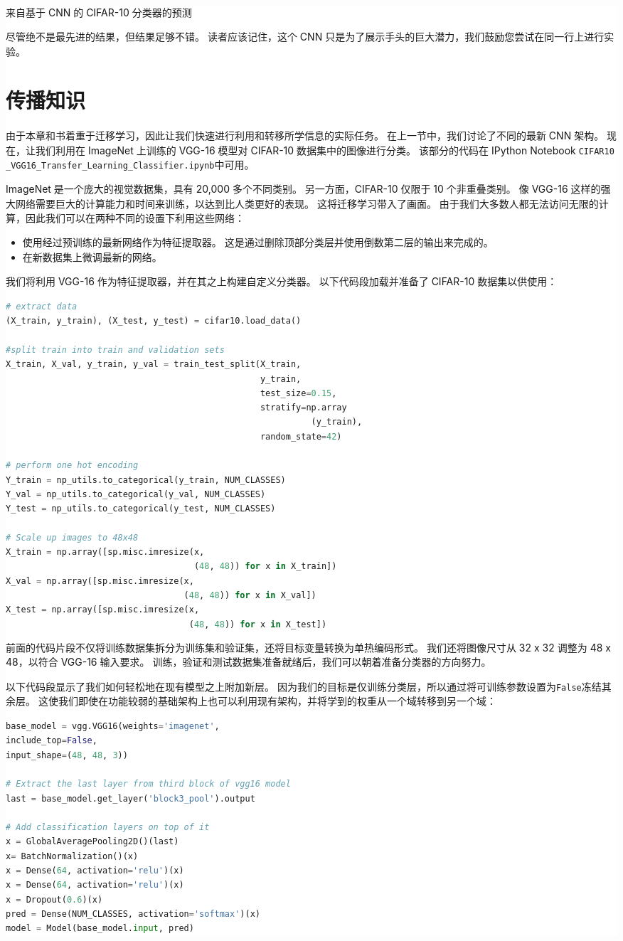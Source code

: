 来自基于 CNN 的 CIFAR-10 分类器的预测

尽管绝不是最先进的结果，但结果足够不错。 读者应该记住，这个 CNN 只是为了展示手头的巨大潜力，我们鼓励您尝试在同一行上进行实验。

# 传播知识

由于本章和书着重于迁移学习，因此让我们快速进行利用和转移所学信息的实际任务。 在上一节中，我们讨论了不同的最新 CNN 架构。 现在，让我们利用在 ImageNet 上训练的 VGG-16 模型对 CIFAR-10 数据集中的图像进行分类。 该部分的代码在 IPython Notebook `CIFAR10_VGG16_Transfer_Learning_Classifier.ipynb`中可用。

ImageNet 是一个庞大的视觉数据集，具有 20,000 多个不同类别。 另一方面，CIFAR-10 仅限于 10 个非重叠类别。 像 VGG-16 这样的强大网络需要巨大的计算能力和时间来训练，以达到比人类更好的表现。 这将迁移学习带入了画面。 由于我们大多数人都无法访问无限的计算，因此我们可以在两种不同的设置下利用这些网络：

*   使用经过预训练的最新网络作为特征提取器。 这是通过删除顶部分类层并使用倒数第二层的输出来完成的。
*   在新数据集上微调最新的网络。

我们将利用 VGG-16 作为特征提取器，并在其之上构建自定义分类器。 以下代码段加载并准备了 CIFAR-10 数据集以供使用：

```py
# extract data 
(X_train, y_train), (X_test, y_test) = cifar10.load_data() 

#split train into train and validation sets 
X_train, X_val, y_train, y_val = train_test_split(X_train,  
                                                  y_train,  
                                                  test_size=0.15,  
                                                  stratify=np.array    
                                                            (y_train),  
                                                  random_state=42) 

# perform one hot encoding 
Y_train = np_utils.to_categorical(y_train, NUM_CLASSES) 
Y_val = np_utils.to_categorical(y_val, NUM_CLASSES) 
Y_test = np_utils.to_categorical(y_test, NUM_CLASSES) 

# Scale up images to 48x48 
X_train = np.array([sp.misc.imresize(x,  
                                     (48, 48)) for x in X_train]) 
X_val = np.array([sp.misc.imresize(x,  
                                   (48, 48)) for x in X_val]) 
X_test = np.array([sp.misc.imresize(x,  
                                    (48, 48)) for x in X_test]) 
```

前面的代码片段不仅将训练数据集拆分为训练集和验证集，还将目标变量转换为单热编码形式。 我们还将图像尺寸从 32 x 32 调整为 48 x 48，以符合 VGG-16 输入要求。 训练，验证和测试数据集准备就绪后，我们可以朝着准备分类器的方向努力。

以下代码段显示了我们如何轻松地在现有模型之上附加新层。 因为我们的目标是仅训练分类层，所以通过将可训练参数设置为`False`冻结其余层。 这使我们即使在功能较弱的基础架构上也可以利用现有架构，并将学到的权重从一个域转移到另一个域：

```py
base_model = vgg.VGG16(weights='imagenet',  
include_top=False,  
input_shape=(48, 48, 3)) 

# Extract the last layer from third block of vgg16 model 
last = base_model.get_layer('block3_pool').output 

# Add classification layers on top of it 
x = GlobalAveragePooling2D()(last) 
x= BatchNormalization()(x) 
x = Dense(64, activation='relu')(x) 
x = Dense(64, activation='relu')(x) 
x = Dropout(0.6)(x) 
pred = Dense(NUM_CLASSES, activation='softmax')(x) 
model = Model(base_model.input, pred) 

```